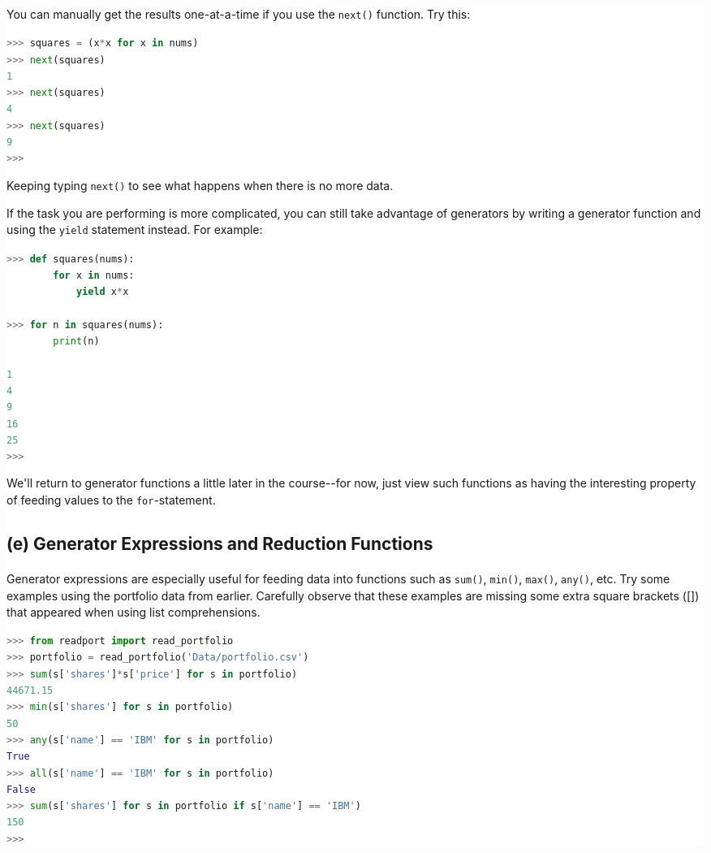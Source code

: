 You can manually get the results one-at-a-time if you use the
`next()` function. Try this:

```python
>>> squares = (x*x for x in nums)
>>> next(squares)
1
>>> next(squares)
4
>>> next(squares)
9
>>>
```

Keeping typing `next()` to see what happens when there is no
more data.

If the task you are performing is more complicated, you can
still take advantage of generators by writing a generator function
and using the `yield` statement instead.
For example:

```python
>>> def squares(nums):
        for x in nums:
            yield x*x

>>> for n in squares(nums):
        print(n)

1
4
9
16
25
>>>
```

We'll return to generator functions a little later in the course--for now,
just view such functions as having the interesting property of feeding
values to the `for`-statement.

## (e) Generator Expressions and Reduction Functions

Generator expressions are especially useful for feeding data into
functions such as `sum()`, `min()`, `max()`,
`any()`, etc.   Try some examples using the portfolio data from
earlier.  Carefully observe that these examples are missing some
extra square brackets ([]) that appeared when using list comprehensions.

```python
>>> from readport import read_portfolio
>>> portfolio = read_portfolio('Data/portfolio.csv')
>>> sum(s['shares']*s['price'] for s in portfolio)
44671.15
>>> min(s['shares'] for s in portfolio)
50
>>> any(s['name'] == 'IBM' for s in portfolio)
True
>>> all(s['name'] == 'IBM' for s in portfolio)
False
>>> sum(s['shares'] for s in portfolio if s['name'] == 'IBM')
150
>>>
```
